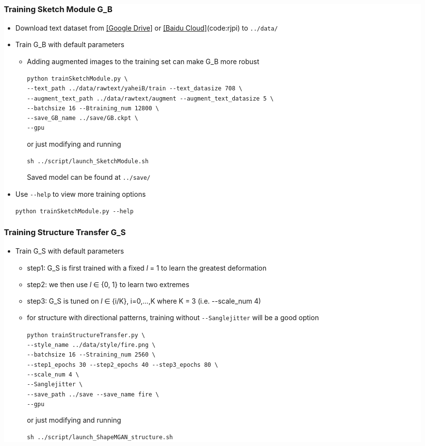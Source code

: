 ### Training Sketch Module G_B

- Download text dataset from [[Google Drive]](https://drive.google.com/open?id=1gjHR39deUSPChtRbKAD80waoQFTiXyMs) or [[Baidu Cloud]](https://pan.baidu.com/s/1tvTCig4OQhixX_EzSzYQSg)(code:rjpi) to `../data/`

- Train G_B with default parameters
  
  - Adding augmented images to the training set can make G_B more robust
    
    ```
    python trainSketchModule.py \
    --text_path ../data/rawtext/yaheiB/train --text_datasize 708 \
    --augment_text_path ../data/rawtext/augment --augment_text_datasize 5 \
    --batchsize 16 --Btraining_num 12800 \
    --save_GB_name ../save/GB.ckpt \
    --gpu
    ```
    
    or just modifying and running
    
    ```
    sh ../script/launch_SketchModule.sh
    ```
    
    Saved model can be found at `../save/`

- Use `--help` to view more training options
  
  ```
  python trainSketchModule.py --help
  ```

### Training Structure Transfer G_S

- Train G_S with default parameters
  - step1: G_S is first trained with a fixed <i>l</i> = 1 to learn the greatest deformation
  - step2: we then use <i>l</i> ∈ {0, 1} to learn two extremes
  - step3: G_S is tuned on <i>l</i> ∈ {i/K}, i=0,...,K where K = 3 (i.e. --scale_num 4)
  - for structure with directional patterns, training without `--Sanglejitter` will be a good option
    
    ```
    python trainStructureTransfer.py \
    --style_name ../data/style/fire.png \
    --batchsize 16 --Straining_num 2560 \
    --step1_epochs 30 --step2_epochs 40 --step3_epochs 80 \
    --scale_num 4 \
    --Sanglejitter \
    --save_path ../save --save_name fire \
    --gpu
    ```
    
    or just modifying and running
    
    ```
    sh ../script/launch_ShapeMGAN_structure.sh
    ```
    